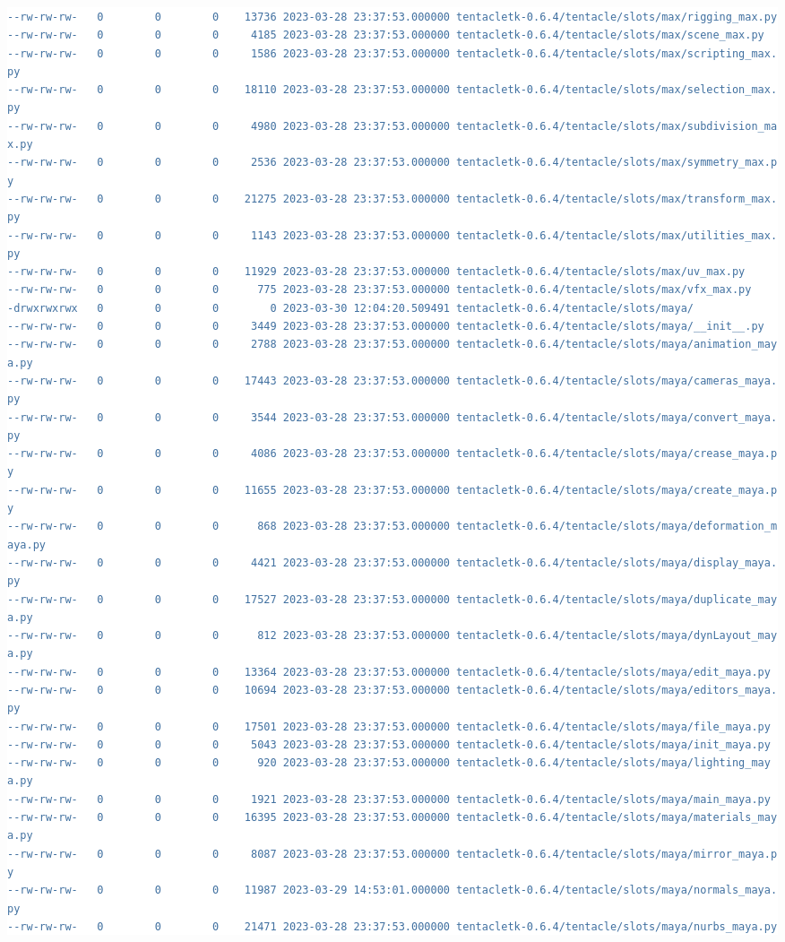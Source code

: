 ```diff
--rw-rw-rw-   0        0        0    13736 2023-03-28 23:37:53.000000 tentacletk-0.6.4/tentacle/slots/max/rigging_max.py
--rw-rw-rw-   0        0        0     4185 2023-03-28 23:37:53.000000 tentacletk-0.6.4/tentacle/slots/max/scene_max.py
--rw-rw-rw-   0        0        0     1586 2023-03-28 23:37:53.000000 tentacletk-0.6.4/tentacle/slots/max/scripting_max.py
--rw-rw-rw-   0        0        0    18110 2023-03-28 23:37:53.000000 tentacletk-0.6.4/tentacle/slots/max/selection_max.py
--rw-rw-rw-   0        0        0     4980 2023-03-28 23:37:53.000000 tentacletk-0.6.4/tentacle/slots/max/subdivision_max.py
--rw-rw-rw-   0        0        0     2536 2023-03-28 23:37:53.000000 tentacletk-0.6.4/tentacle/slots/max/symmetry_max.py
--rw-rw-rw-   0        0        0    21275 2023-03-28 23:37:53.000000 tentacletk-0.6.4/tentacle/slots/max/transform_max.py
--rw-rw-rw-   0        0        0     1143 2023-03-28 23:37:53.000000 tentacletk-0.6.4/tentacle/slots/max/utilities_max.py
--rw-rw-rw-   0        0        0    11929 2023-03-28 23:37:53.000000 tentacletk-0.6.4/tentacle/slots/max/uv_max.py
--rw-rw-rw-   0        0        0      775 2023-03-28 23:37:53.000000 tentacletk-0.6.4/tentacle/slots/max/vfx_max.py
-drwxrwxrwx   0        0        0        0 2023-03-30 12:04:20.509491 tentacletk-0.6.4/tentacle/slots/maya/
--rw-rw-rw-   0        0        0     3449 2023-03-28 23:37:53.000000 tentacletk-0.6.4/tentacle/slots/maya/__init__.py
--rw-rw-rw-   0        0        0     2788 2023-03-28 23:37:53.000000 tentacletk-0.6.4/tentacle/slots/maya/animation_maya.py
--rw-rw-rw-   0        0        0    17443 2023-03-28 23:37:53.000000 tentacletk-0.6.4/tentacle/slots/maya/cameras_maya.py
--rw-rw-rw-   0        0        0     3544 2023-03-28 23:37:53.000000 tentacletk-0.6.4/tentacle/slots/maya/convert_maya.py
--rw-rw-rw-   0        0        0     4086 2023-03-28 23:37:53.000000 tentacletk-0.6.4/tentacle/slots/maya/crease_maya.py
--rw-rw-rw-   0        0        0    11655 2023-03-28 23:37:53.000000 tentacletk-0.6.4/tentacle/slots/maya/create_maya.py
--rw-rw-rw-   0        0        0      868 2023-03-28 23:37:53.000000 tentacletk-0.6.4/tentacle/slots/maya/deformation_maya.py
--rw-rw-rw-   0        0        0     4421 2023-03-28 23:37:53.000000 tentacletk-0.6.4/tentacle/slots/maya/display_maya.py
--rw-rw-rw-   0        0        0    17527 2023-03-28 23:37:53.000000 tentacletk-0.6.4/tentacle/slots/maya/duplicate_maya.py
--rw-rw-rw-   0        0        0      812 2023-03-28 23:37:53.000000 tentacletk-0.6.4/tentacle/slots/maya/dynLayout_maya.py
--rw-rw-rw-   0        0        0    13364 2023-03-28 23:37:53.000000 tentacletk-0.6.4/tentacle/slots/maya/edit_maya.py
--rw-rw-rw-   0        0        0    10694 2023-03-28 23:37:53.000000 tentacletk-0.6.4/tentacle/slots/maya/editors_maya.py
--rw-rw-rw-   0        0        0    17501 2023-03-28 23:37:53.000000 tentacletk-0.6.4/tentacle/slots/maya/file_maya.py
--rw-rw-rw-   0        0        0     5043 2023-03-28 23:37:53.000000 tentacletk-0.6.4/tentacle/slots/maya/init_maya.py
--rw-rw-rw-   0        0        0      920 2023-03-28 23:37:53.000000 tentacletk-0.6.4/tentacle/slots/maya/lighting_maya.py
--rw-rw-rw-   0        0        0     1921 2023-03-28 23:37:53.000000 tentacletk-0.6.4/tentacle/slots/maya/main_maya.py
--rw-rw-rw-   0        0        0    16395 2023-03-28 23:37:53.000000 tentacletk-0.6.4/tentacle/slots/maya/materials_maya.py
--rw-rw-rw-   0        0        0     8087 2023-03-28 23:37:53.000000 tentacletk-0.6.4/tentacle/slots/maya/mirror_maya.py
--rw-rw-rw-   0        0        0    11987 2023-03-29 14:53:01.000000 tentacletk-0.6.4/tentacle/slots/maya/normals_maya.py
--rw-rw-rw-   0        0        0    21471 2023-03-28 23:37:53.000000 tentacletk-0.6.4/tentacle/slots/maya/nurbs_maya.py
```